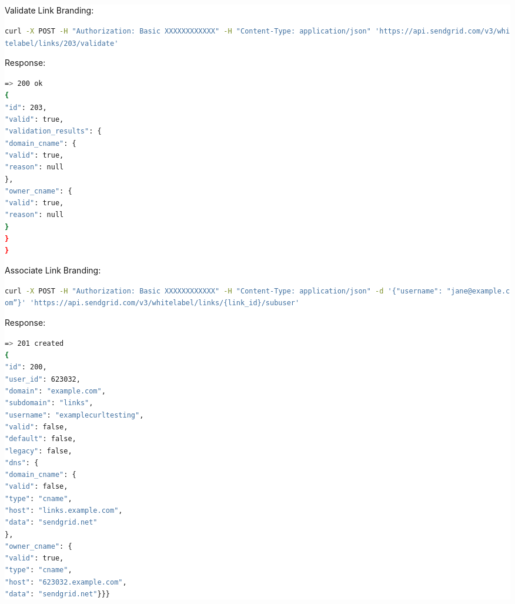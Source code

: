 Validate Link Branding:

```bash
curl -X POST -H "Authorization: Basic XXXXXXXXXXXX" -H "Content-Type: application/json" 'https://api.sendgrid.com/v3/whitelabel/links/203/validate'
```

Response:

```bash
=> 200 ok
{
"id": 203,
"valid": true,
"validation_results": {
"domain_cname": {
"valid": true,
"reason": null
},
"owner_cname": {
"valid": true,
"reason": null
}
}
}
```

Associate Link Branding:

```bash
curl -X POST -H "Authorization: Basic XXXXXXXXXXXX" -H "Content-Type: application/json" -d '{"username": "jane@example.com”}' 'https://api.sendgrid.com/v3/whitelabel/links/{link_id}/subuser'
```

Response:

```bash
=> 201 created
{
"id": 200,
"user_id": 623032,
"domain": "example.com",
"subdomain": "links",
"username": "examplecurltesting",
"valid": false,
"default": false,
"legacy": false,
"dns": {
"domain_cname": {
"valid": false,
"type": "cname",
"host": "links.example.com",
"data": "sendgrid.net"
},
"owner_cname": {
"valid": true,
"type": "cname",
"host": "623032.example.com",
"data": "sendgrid.net"}}}
```
